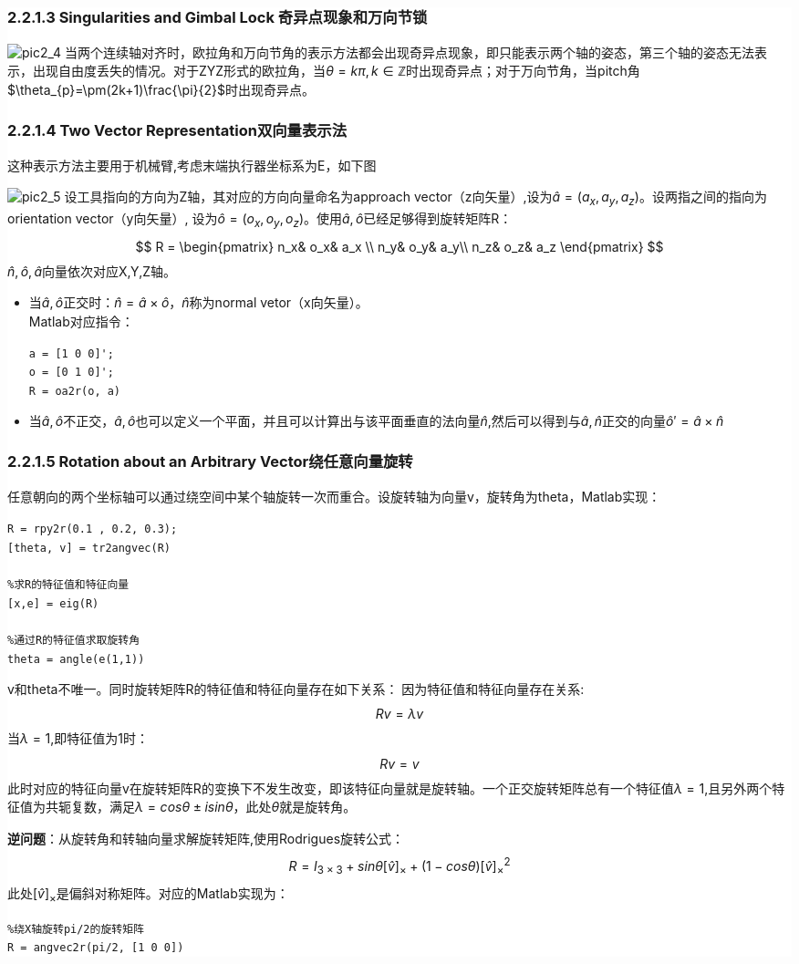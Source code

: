 ### 2.2.1.3 Singularities and Gimbal Lock 奇异点现象和万向节锁
![pic2_4](https://raw.githubusercontent.com/doctorsrn/git_test/master/picture_blog/pics_rvc/2_4.png) 
当两个连续轴对齐时，欧拉角和万向节角的表示方法都会出现奇异点现象，即只能表示两个轴的姿态，第三个轴的姿态无法表示，出现自由度丢失的情况。对于ZYZ形式的欧拉角，当$\theta = k\pi, k\in \mathbb{Z}$时出现奇异点；对于万向节角，当pitch角$\theta_{p}=\pm(2k+1)\frac{\pi}{2}$时出现奇异点。

### 2.2.1.4 Two Vector Representation双向量表示法
这种表示方法主要用于机械臂,考虑末端执行器坐标系为E，如下图

![pic2_5](https://raw.githubusercontent.com/doctorsrn/git_test/master/picture_blog/pics_rvc/2_5.png) 
设工具指向的方向为Z轴，其对应的方向向量命名为approach vector（z向矢量）,设为$\hat{a}=(a_x,a_y,a_z)$。设两指之间的指向为orientation vector（y向矢量）, 设为$\hat{o}=(o_x,o_y,o_z)$。使用$\hat{a},\hat{o}$已经足够得到旋转矩阵R：
$$
R = \begin{pmatrix}
    n_x& o_x& a_x \\
    n_y& o_y& a_y\\
    n_z& o_z& a_z
    \end{pmatrix}
$$
$\hat{n},\hat{o},\hat{a}$向量依次对应X,Y,Z轴。
+ 当$\hat{a},\hat{o}$正交时：$\hat{n} = \hat{a}\times\hat{o}$，$\hat{n}$称为normal vetor（x向矢量）。   
Matlab对应指令：
    ```
    a = [1 0 0]';
    o = [0 1 0]';
    R = oa2r(o, a)
    ```
+ 当$\hat{a},\hat{o}$不正交，$\hat{a},\hat{o}$也可以定义一个平面，并且可以计算出与该平面垂直的法向量$\hat{n}$,然后可以得到与$\hat{a},\hat{n}$正交的向量$\hat{o}'=\hat{a}\times\hat{n}$

### 2.2.1.5 Rotation about an Arbitrary Vector绕任意向量旋转
任意朝向的两个坐标轴可以通过绕空间中某个轴旋转一次而重合。设旋转轴为向量v，旋转角为theta，Matlab实现：
```
R = rpy2r(0.1 , 0.2, 0.3);
[theta, v] = tr2angvec(R)

%求R的特征值和特征向量
[x,e] = eig(R)

%通过R的特征值求取旋转角
theta = angle(e(1,1))
```
v和theta不唯一。同时旋转矩阵R的特征值和特征向量存在如下关系：
因为特征值和特征向量存在关系:$$Rv={\lambda}v$$
当$\lambda=1$,即特征值为1时：$$Rv=v$$
此时对应的特征向量v在旋转矩阵R的变换下不发生改变，即该特征向量就是旋转轴。一个正交旋转矩阵总有一个特征值$\lambda=1$,且另外两个特征值为共轭复数，满足$\lambda=cos\theta{\pm}isin\theta$，此处$\theta$就是旋转角。

**逆问题**：从旋转角和转轴向量求解旋转矩阵,使用Rodrigues旋转公式：
$$
R=I_{3\times3}+sin{\theta}[\hat{v}]_{\times}+
(1-cos\theta)[\hat{v}]^{2}_{\times}
$$
此处$[\hat{v}]_{\times}$是偏斜对称矩阵。对应的Matlab实现为：
```
%绕X轴旋转pi/2的旋转矩阵
R = angvec2r(pi/2, [1 0 0])
```
